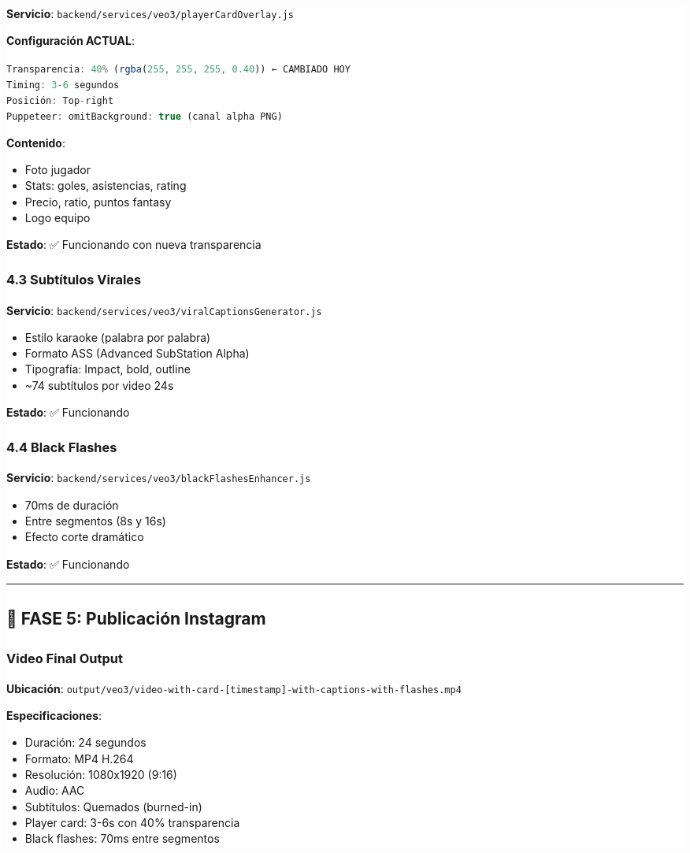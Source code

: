 **Servicio**: `backend/services/veo3/playerCardOverlay.js`

**Configuración ACTUAL**:

```javascript
Transparencia: 40% (rgba(255, 255, 255, 0.40)) ← CAMBIADO HOY
Timing: 3-6 segundos
Posición: Top-right
Puppeteer: omitBackground: true (canal alpha PNG)
```

**Contenido**:

- Foto jugador
- Stats: goles, asistencias, rating
- Precio, ratio, puntos fantasy
- Logo equipo

**Estado**: ✅ Funcionando con nueva transparencia

### 4.3 Subtítulos Virales

**Servicio**: `backend/services/veo3/viralCaptionsGenerator.js`

- Estilo karaoke (palabra por palabra)
- Formato ASS (Advanced SubStation Alpha)
- Tipografía: Impact, bold, outline
- ~74 subtítulos por video 24s

**Estado**: ✅ Funcionando

### 4.4 Black Flashes

**Servicio**: `backend/services/veo3/blackFlashesEnhancer.js`

- 70ms de duración
- Entre segmentos (8s y 16s)
- Efecto corte dramático

**Estado**: ✅ Funcionando

---

## 📱 FASE 5: Publicación Instagram

### Video Final Output

**Ubicación**:
`output/veo3/video-with-card-[timestamp]-with-captions-with-flashes.mp4`

**Especificaciones**:

- Duración: 24 segundos
- Formato: MP4 H.264
- Resolución: 1080x1920 (9:16)
- Audio: AAC
- Subtítulos: Quemados (burned-in)
- Player card: 3-6s con 40% transparencia
- Black flashes: 70ms entre segmentos
